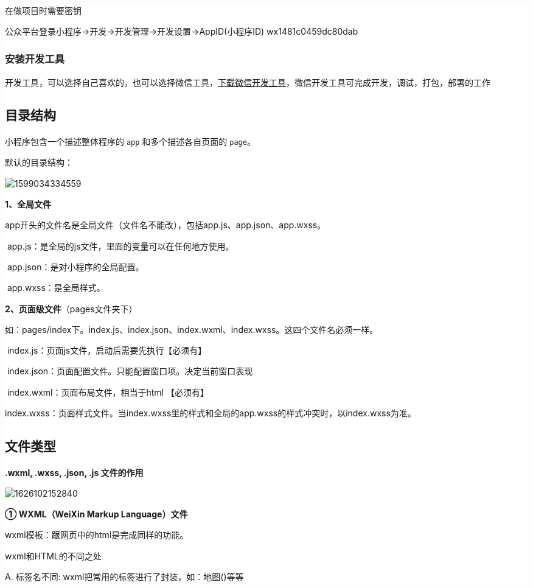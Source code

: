 在做项目时需要密钥

公众平台登录小程序->开发->开发管理->开发设置->AppID(小程序ID)	wx1481c0459dc80dab



### 安装开发工具

开发工具，可以选择自己喜欢的，也可以选择微信工具，[下载微信开发工具](https://developers.weixin.qq.com/miniprogram/dev/devtools/download.html)，微信开发工具可完成开发，调试，打包，部署的工作



## 目录结构

 小程序包含一个描述整体程序的 `app` 和多个描述各自页面的 `page`。 

默认的目录结构：

![1599034334559](img/01dir.png)



**1、全局文件**

​      app开头的文件名是全局文件（文件名不能改），包括app.js、app.json、app.wxss。

​      app.js：是全局的js文件，里面的变量可以在任何地方使用。

​      app.json：是对小程序的全局配置。

​      app.wxss：是全局样式。

**2、页面级文件**（pages文件夹下）

​      如：pages/index下。index.js、index.json、index.wxml、index.wxss。这四个文件名必须一样。

​       index.js：页面js文件，启动后需要先执行【必须有】

​       index.json：页面配置文件。只能配置窗口项。决定当前窗口表现

​       index.wxml：页面布局文件，相当于html  【必须有】

​       index.wxss：页面样式文件。当index.wxss里的样式和全局的app.wxss的样式冲突时，以index.wxss为准。





## 文件类型

**.wxml, .wxss, .json, .js 文件的作用**

![1626102152840](img\1598687975525.png)



**①  WXML（WeiXin Markup Language）文件** 

  wxml模板：跟网页中的html是完成同样的功能。

 wxml和HTML的不同之处

A. 标签名不同: wxml把常用的标签进行了封装，如：地图(<map></map>)等等

